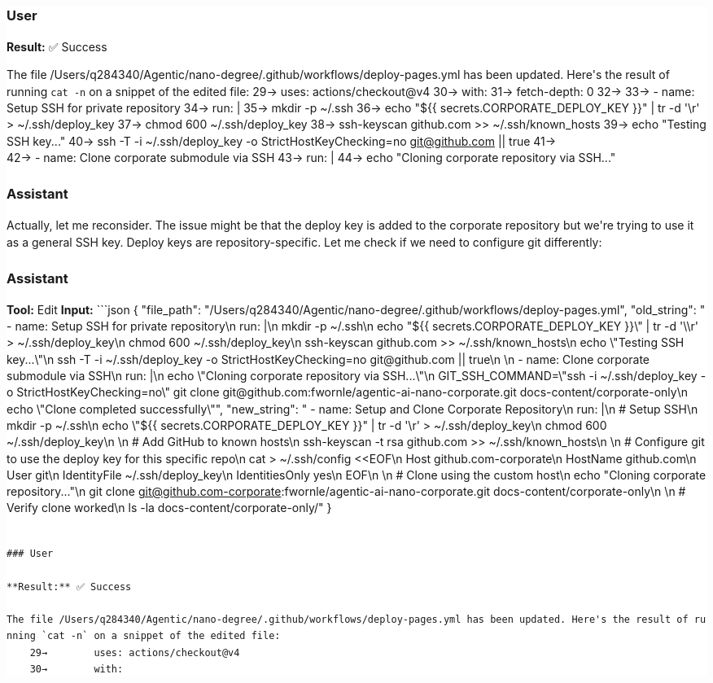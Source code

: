 ### User

**Result:** ✅ Success

The file /Users/q284340/Agentic/nano-degree/.github/workflows/deploy-pages.yml has been updated. Here's the result of running `cat -n` on a snippet of the edited file:
    29→        uses: actions/checkout@v4
    30→        with:
    31→          fetch-depth: 0
    32→
    33→      - name: Setup SSH for private repository
    34→        run: |
    35→          mkdir -p ~/.ssh
    36→          echo "${{ secrets.CORPORATE_DEPLOY_KEY }}" | tr -d '\r' > ~/.ssh/deploy_key
    37→          chmod 600 ~/.ssh/deploy_key
    38→          ssh-keyscan github.com >> ~/.ssh/known_hosts
    39→          echo "Testing SSH key..."
    40→          ssh -T -i ~/.ssh/deploy_key -o StrictHostKeyChecking=no git@github.com || true
    41→      
    42→      - name: Clone corporate submodule via SSH
    43→        run: |
    44→          echo "Cloning corporate repository via SSH..."

### Assistant

Actually, let me reconsider. The issue might be that the deploy key is added to the corporate repository but we're trying to use it as a general SSH key. Deploy keys are repository-specific. Let me check if we need to configure git differently:

### Assistant

**Tool:** Edit
**Input:** ```json
{
  "file_path": "/Users/q284340/Agentic/nano-degree/.github/workflows/deploy-pages.yml",
  "old_string": "      - name: Setup SSH for private repository\n        run: |\n          mkdir -p ~/.ssh\n          echo \"${{ secrets.CORPORATE_DEPLOY_KEY }}\" | tr -d '\\r' > ~/.ssh/deploy_key\n          chmod 600 ~/.ssh/deploy_key\n          ssh-keyscan github.com >> ~/.ssh/known_hosts\n          echo \"Testing SSH key...\"\n          ssh -T -i ~/.ssh/deploy_key -o StrictHostKeyChecking=no git@github.com || true\n      \n      - name: Clone corporate submodule via SSH\n        run: |\n          echo \"Cloning corporate repository via SSH...\"\n          GIT_SSH_COMMAND=\"ssh -i ~/.ssh/deploy_key -o StrictHostKeyChecking=no\" git clone git@github.com:fwornle/agentic-ai-nano-corporate.git docs-content/corporate-only\n          echo \"Clone completed successfully\"",
  "new_string": "      - name: Setup and Clone Corporate Repository\n        run: |\n          # Setup SSH\n          mkdir -p ~/.ssh\n          echo \"${{ secrets.CORPORATE_DEPLOY_KEY }}\" | tr -d '\\r' > ~/.ssh/deploy_key\n          chmod 600 ~/.ssh/deploy_key\n          \n          # Add GitHub to known hosts\n          ssh-keyscan -t rsa github.com >> ~/.ssh/known_hosts\n          \n          # Configure git to use the deploy key for this specific repo\n          cat > ~/.ssh/config <<EOF\n          Host github.com-corporate\n            HostName github.com\n            User git\n            IdentityFile ~/.ssh/deploy_key\n            IdentitiesOnly yes\n          EOF\n          \n          # Clone using the custom host\n          echo \"Cloning corporate repository...\"\n          git clone git@github.com-corporate:fwornle/agentic-ai-nano-corporate.git docs-content/corporate-only\n          \n          # Verify clone worked\n          ls -la docs-content/corporate-only/"
}
```

### User

**Result:** ✅ Success

The file /Users/q284340/Agentic/nano-degree/.github/workflows/deploy-pages.yml has been updated. Here's the result of running `cat -n` on a snippet of the edited file:
    29→        uses: actions/checkout@v4
    30→        with:
```